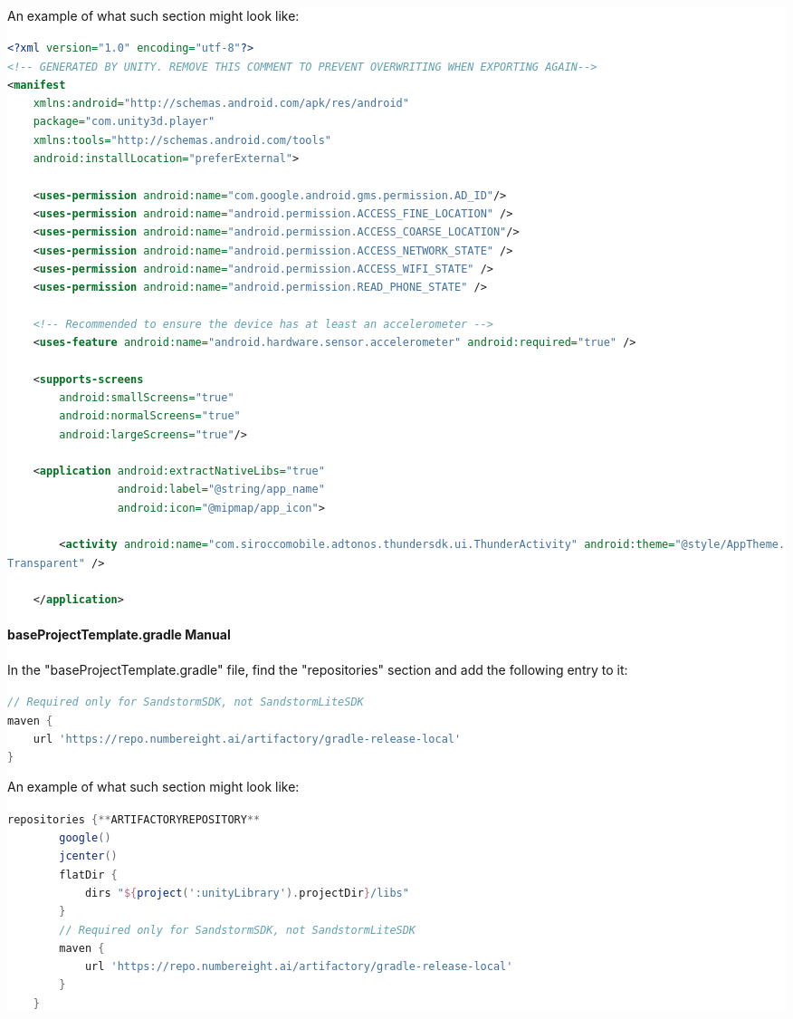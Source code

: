 An example of what such section might look like:

```xml
<?xml version="1.0" encoding="utf-8"?>
<!-- GENERATED BY UNITY. REMOVE THIS COMMENT TO PREVENT OVERWRITING WHEN EXPORTING AGAIN-->
<manifest
    xmlns:android="http://schemas.android.com/apk/res/android"
    package="com.unity3d.player"
    xmlns:tools="http://schemas.android.com/tools"
    android:installLocation="preferExternal">

    <uses-permission android:name="com.google.android.gms.permission.AD_ID"/>
    <uses-permission android:name="android.permission.ACCESS_FINE_LOCATION" />
    <uses-permission android:name="android.permission.ACCESS_COARSE_LOCATION"/>
    <uses-permission android:name="android.permission.ACCESS_NETWORK_STATE" />
    <uses-permission android:name="android.permission.ACCESS_WIFI_STATE" />
    <uses-permission android:name="android.permission.READ_PHONE_STATE" />

    <!-- Recommended to ensure the device has at least an accelerometer -->
    <uses-feature android:name="android.hardware.sensor.accelerometer" android:required="true" />

    <supports-screens
        android:smallScreens="true"
        android:normalScreens="true"
        android:largeScreens="true"/>

    <application android:extractNativeLibs="true"
                 android:label="@string/app_name"
                 android:icon="@mipmap/app_icon">
        
        <activity android:name="com.siroccomobile.adtonos.thundersdk.ui.ThunderActivity" android:theme="@style/AppTheme.Transparent" />
        
    </application>
```

#### baseProjectTemplate.gradle Manual

In the "baseProjectTemplate.gradle" file, find the "repositories" section and add the following entry to it:

```groovy
// Required only for SandstormSDK, not SandstormLiteSDK
maven {
    url 'https://repo.numbereight.ai/artifactory/gradle-release-local'
}
```

An example of what such section might look like:

```groovy
repositories {**ARTIFACTORYREPOSITORY**
        google()
        jcenter()
        flatDir {
            dirs "${project(':unityLibrary').projectDir}/libs"
        }
        // Required only for SandstormSDK, not SandstormLiteSDK
        maven {
            url 'https://repo.numbereight.ai/artifactory/gradle-release-local'
        }
    }
```
